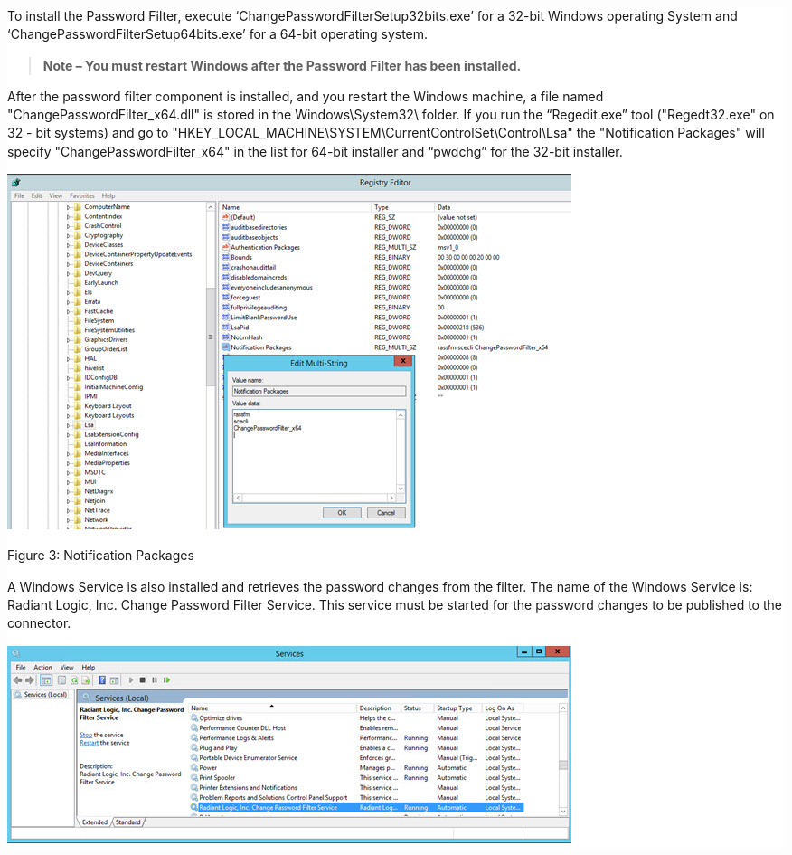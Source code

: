 To install the Password Filter, execute ‘ChangePasswordFilterSetup32bits.exe’ for a 32-bit
Windows operating System and ‘ChangePasswordFilterSetup64bits.exe’ for a 64-bit operating
system.

>**Note – You must restart Windows after the Password Filter has been installed.**

After the password filter component is installed, and you restart the Windows machine, a file named "ChangePasswordFilter_x64.dll" is stored in the Windows\System32\ folder. If you run the “Regedit.exe” tool ("Regedt32.exe" on 32 - bit systems) and go to "HKEY_LOCAL_MACHINE\SYSTEM\CurrentControlSet\Control\Lsa" the "Notification Packages" will specify "ChangePasswordFilter_x64" in the list for 64-bit installer and “pwdchg” for the 32-bit installer.

![An image showing ](Media/Image3.jpg)

Figure 3: Notification Packages

A Windows Service is also installed and retrieves the password changes from the filter. The
name of the Windows Service is: Radiant Logic, Inc. Change Password Filter Service. This
service must be started for the password changes to be published to the connector.

![An image showing ](Media/Image4.jpg)
